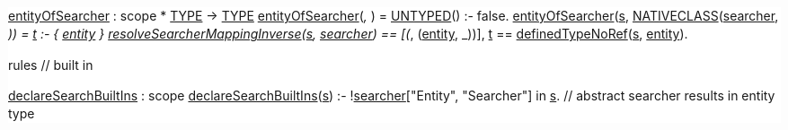   <a href="#entityOfSearcher_1075_1091" id="entityOfSearcher_3608_3624" title="Referenced at line 33, 96, 97"><span class="token sort_ConstraintId">entityOfSearcher</span></a> <span class="operator">:</span> <span class="cons_ScopeSort">scope</span> <span class="operator">*</span> <span class="cons_SimpleSort"><a href="../webdsl.stx/#TYPE_669_673" id="TYPE_3635_3639" title="Defined at ../webdsl.stx line 29"><span class="token sort_OpId">TYPE</span></a></span> <span class="operator">-&gt;</span> <span class="cons_SimpleSort"><a href="../webdsl.stx/#TYPE_669_673" id="TYPE_3643_3647" title="Defined at ../webdsl.stx line 29"><span class="token sort_OpId">TYPE</span></a></span>
  <a href="#entityOfSearcher_3608_3624" id="entityOfSearcher_3650_3666" title="Defined at line 95"><span class="token sort_ConstraintId">entityOfSearcher</span></a><span class="operator">(_,</span> <span class="operator">_)</span> <span class="operator">=</span> <a href="../webdsl-types.stx/#UNTYPED_1251_1258" id="UNTYPED_3675_3682" title="Defined at ../webdsl-types.stx line 49"><span class="token sort_OpId">UNTYPED</span></a><span class="operator">()</span> <span class="operator">:-</span> <span class="keyword">false</span><span class="operator">.</span>
  <a href="#entityOfSearcher_3608_3624" id="entityOfSearcher_3697_3713" title="Defined at line 95"><span class="token sort_ConstraintId">entityOfSearcher</span></a><span class="operator">(</span><span class="cons_Var"><a href="#s_3795_3796" id="s_3714_3715" title="Referenced at line 98, 99"><span class="token sort_ConstraintId">s</span></a></span><span class="operator">,</span> <a href="../webdsl-types.stx/#NATIVECLASS_529_540" id="NATIVECLASS_3717_3728" title="Defined at ../webdsl-types.stx line 23"><span class="token sort_OpId">NATIVECLASS</span></a><span class="operator">(</span><span class="cons_Var"><a href="#searcher_3798_3806" id="searcher_3729_3737" title="Referenced at line 98"><span class="token sort_ConstraintId">searcher</span></a></span><span class="operator">,</span> <span class="operator">_))</span> <span class="operator">=</span> <span class="cons_Var"><a href="#t_3835_3836" id="t_3745_3746" title="Referenced at line 99"><span class="token sort_ConstraintId">t</span></a></span> <span class="operator">:-</span> <span class="operator">{</span> <span class="cons_Var"><a href="#entity_3817_3823" id="entity_3752_3758" title="Referenced at line 98, 99"><span class="token sort_ConstraintId">entity</span></a></span> <span class="operator">}</span>
    <a href="#resolveSearcherMappingInverse_2942_2971" id="resolveSearcherMappingInverse_3765_3794" title="Defined at line 80"><span class="token sort_ConstraintId">resolveSearcherMappingInverse</span></a><span class="operator">(</span><span class="cons_Var"><a href="#s_3714_3715" id="s_3795_3796" title="Defined at line 97"><span class="token sort_ConstraintId">s</span></a></span><span class="operator">,</span> <span class="cons_Var"><a href="#searcher_3729_3737" id="searcher_3798_3806" title="Defined at line 97"><span class="token sort_ConstraintId">searcher</span></a></span><span class="operator">)</span> <span class="operator">==</span> <span class="operator">[(_,</span> <span class="operator">(</span><span class="cons_Var"><a href="#entity_3752_3758" id="entity_3817_3823" title="Defined at line 97"><span class="token sort_ConstraintId">entity</span></a></span><span class="operator">,</span> <span class="operator">_))],</span>
    <span class="cons_Var"><a href="#t_3745_3746" id="t_3835_3836" title="Defined at line 97"><span class="token sort_ConstraintId">t</span></a></span> <span class="operator">==</span> <a href="../webdsl-types.stx/#definedTypeNoRef_8308_8324" id="definedTypeNoRef_3840_3856" title="Defined at ../webdsl-types.stx line 228"><span class="token sort_ConstraintId">definedTypeNoRef</span></a><span class="operator">(</span><span class="cons_Var"><a href="#s_3714_3715" id="s_3857_3858" title="Defined at line 97"><span class="token sort_ConstraintId">s</span></a></span><span class="operator">,</span> <span class="cons_Var"><a href="#entity_3752_3758" id="entity_3860_3866" title="Defined at line 97"><span class="token sort_ConstraintId">entity</span></a></span><span class="operator">).</span>

<span class="keyword">rules</span> <span class="layout">// built in</span>

  <a href="#declareSearchBuiltIns_3923_3944" id="declareSearchBuiltIns_3891_3912" title="Referenced at line 104; ../webdsl.stx line 380"><span class="token sort_ConstraintId">declareSearchBuiltIns</span></a> <span class="operator">:</span> <span class="cons_ScopeSort">scope</span>
  <a href="#declareSearchBuiltIns_3891_3912" id="declareSearchBuiltIns_3923_3944" title="Defined at line 103"><span class="token sort_ConstraintId">declareSearchBuiltIns</span></a><span class="operator">(</span><span class="cons_Var"><a href="#s_3990_3991" id="s_3945_3946" title="Referenced at line 105"><span class="token sort_ConstraintId">s</span></a></span><span class="operator">)</span> <span class="operator">:-</span>
    <span class="operator">!</span><a href="#searcher_169_177" id="searcher_3956_3964" title="Defined at line 12"><span class="token sort_ConstraintId">searcher</span></a><span class="operator">[</span><span class="cons_Str"><span class="operator">"</span>Entity"</span><span class="operator">,</span> <span class="cons_Str"><span class="operator">"</span>Searcher"</span><span class="operator">]</span> <span class="keyword">in</span> <span class="cons_Var"><a href="#s_3945_3946" id="s_3990_3991" title="Defined at line 104"><span class="token sort_ConstraintId">s</span></a></span><span class="operator">.</span> <span class="layout">// abstract searcher results in entity type</span>

</code></pre></td></tr></tbody></table></div>

[pdmosses/webdsl-statix/webdslstatix/trans/static-semantics/webdsl-search.stx]: https://github.com/pdmosses/webdsl-statix/blob/master/webdslstatix/trans/static-semantics/webdsl-search.stx "The source file on GitHub"